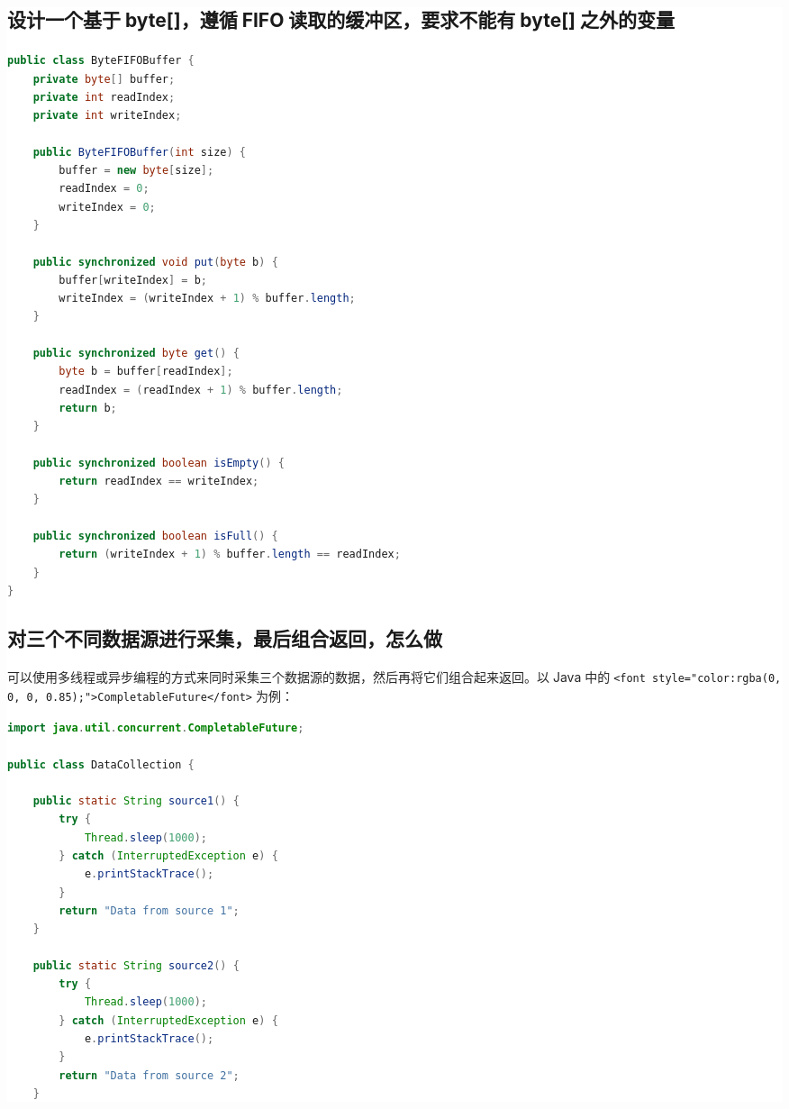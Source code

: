 ## <font style="background-color:rgba(255, 255, 255, 0);">设计一个基于 byte[]，遵循 FIFO 读取的缓冲区，要求不能有 byte[] 之外的变量</font>
```java
public class ByteFIFOBuffer {
    private byte[] buffer;
    private int readIndex;
    private int writeIndex;

    public ByteFIFOBuffer(int size) {
        buffer = new byte[size];
        readIndex = 0;
        writeIndex = 0;
    }

    public synchronized void put(byte b) {
        buffer[writeIndex] = b;
        writeIndex = (writeIndex + 1) % buffer.length;
    }

    public synchronized byte get() {
        byte b = buffer[readIndex];
        readIndex = (readIndex + 1) % buffer.length;
        return b;
    }

    public synchronized boolean isEmpty() {
        return readIndex == writeIndex;
    }

    public synchronized boolean isFull() {
        return (writeIndex + 1) % buffer.length == readIndex;
    }
}
```

## <font style="background-color:rgba(255, 255, 255, 0);">对三个不同数据源进行采集，最后组合返回，怎么做</font>
<font style="color:rgba(0, 0, 0, 0.85);">可以使用多线程或异步编程的方式来同时采集三个数据源的数据，然后再将它们组合起来返回。以 Java 中的 </font>`<font style="color:rgba(0, 0, 0, 0.85);">CompletableFuture</font>`<font style="color:rgba(0, 0, 0, 0.85);"> 为例：</font>

```java
import java.util.concurrent.CompletableFuture;

public class DataCollection {

    public static String source1() {
        try {
            Thread.sleep(1000);
        } catch (InterruptedException e) {
            e.printStackTrace();
        }
        return "Data from source 1";
    }

    public static String source2() {
        try {
            Thread.sleep(1000);
        } catch (InterruptedException e) {
            e.printStackTrace();
        }
        return "Data from source 2";
    }
```
